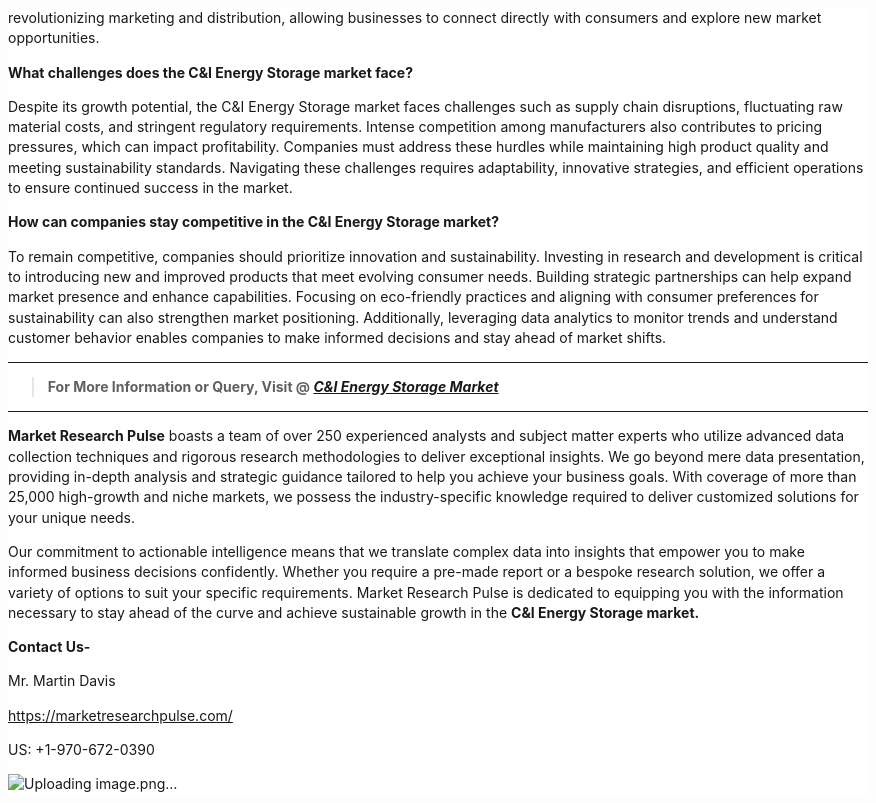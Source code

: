 revolutionizing marketing and distribution, allowing businesses to connect directly with consumers and explore new market opportunities.</p><p><strong>What challenges does the C&I Energy Storage market face?</strong></p><p>Despite its growth potential, the C&I Energy Storage market faces challenges such as supply chain disruptions, fluctuating raw material costs, and stringent regulatory requirements. Intense competition among manufacturers also contributes to pricing pressures, which can impact profitability. Companies must address these hurdles while maintaining high product quality and meeting sustainability standards. Navigating these challenges requires adaptability, innovative strategies, and efficient operations to ensure continued success in the market.</p><p><strong>How can companies stay competitive in the C&I Energy Storage market?</strong></p><p>To remain competitive, companies should prioritize innovation and sustainability. Investing in research and development is critical to introducing new and improved products that meet evolving consumer needs. Building strategic partnerships can help expand market presence and enhance capabilities. Focusing on eco-friendly practices and aligning with consumer preferences for sustainability can also strengthen market positioning. Additionally, leveraging data analytics to monitor trends and understand customer behavior enables companies to make informed decisions and stay ahead of market shifts.</p><hr /><blockquote><p><strong>For More Information or Query, Visit @&nbsp;<em><a href="https://marketresearchpulse.com/report/64724/ci-energy-storage-market?utm_source=Linkedin&utm_medium=0112">C&I Energy Storage Market</a></em></strong></p></blockquote><hr /><p><strong>Market Research Pulse</strong> boasts a team of over 250 experienced analysts and subject matter experts who utilize advanced data collection techniques and rigorous research methodologies to deliver exceptional insights. We go beyond mere data presentation, providing in-depth analysis and strategic guidance tailored to help you achieve your business goals. With coverage of more than 25,000 high-growth and niche markets, we possess the industry-specific knowledge required to deliver customized solutions for your unique needs.</p><p>Our commitment to actionable intelligence means that we translate complex data into insights that empower you to make informed business decisions confidently. Whether you require a pre-made report or a bespoke research solution, we offer a variety of options to suit your specific requirements. Market Research Pulse is dedicated to equipping you with the information necessary to stay ahead of the curve and achieve sustainable growth in the <strong>C&I Energy Storage market.</strong></p><p><strong>Contact Us-</strong></p><p>Mr. Martin Davis</p><p>https://marketresearchpulse.com/</p><p>US: +1-970-672-0390</p>
![Uploading image.png…]()
